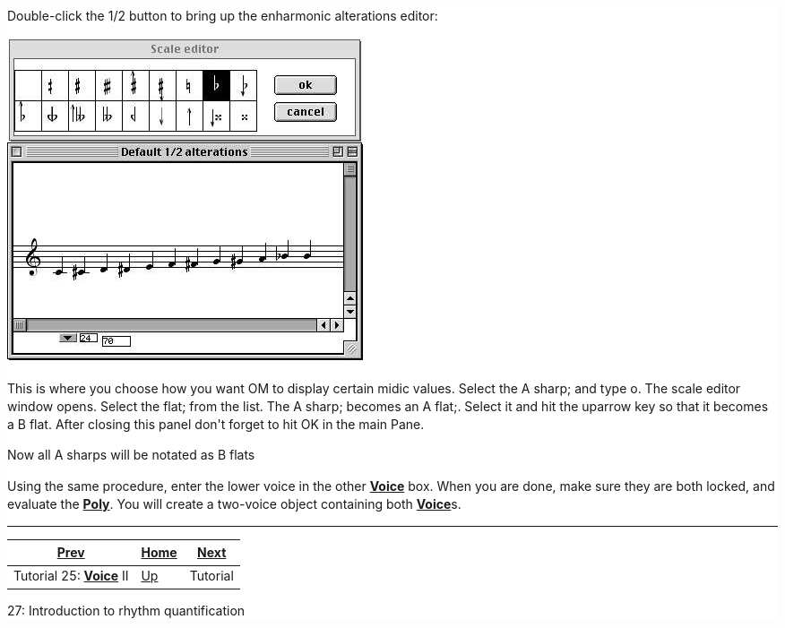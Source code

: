 Double-click the 1/2 button to bring up the enharmonic alterations editor:

![](figures/tutorials/general/26z.png)

This is where you choose how you want OM to display certain midic values.
Select the A sharp; and type o. The scale editor window opens. Select the
flat; from the list. The A sharp; becomes an A flat;. Select it and hit the
uparrow key so that it becomes a B flat. After closing this panel don't forget
to hit OK in the main Pane.

Now all A sharps will be notated as B flats

Using the same procedure, enter the lower voice in the other
[**Voice**](voice.html) box. When you are done, make sure they are both
locked, and evaluate the [**Poly**](poly.html). You will create a two-voice
object containing both [**Voice**](voice.html)s.

* * *

[Prev](tut.gen.25.html)| [Home](index.html)| [Next](tut.gen.27.html)  
---|---|---  
Tutorial 25: [**Voice**](voice.html) II| [Up](tut.gen.22-27.html)| Tutorial
27: Introduction to rhythm quantification

